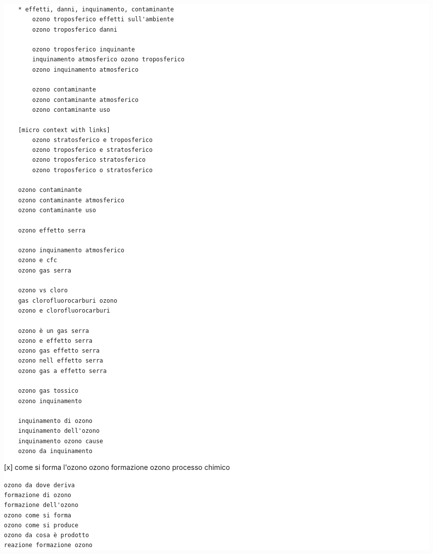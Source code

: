         * effetti, danni, inquinamento, contaminante
            ozono troposferico effetti sull'ambiente
            ozono troposferico danni
            
            ozono troposferico inquinante
            inquinamento atmosferico ozono troposferico
            ozono inquinamento atmosferico
        
            ozono contaminante
            ozono contaminante atmosferico
            ozono contaminante uso

        [micro context with links]
            ozono stratosferico e troposferico
            ozono troposferico e stratosferico
            ozono troposferico stratosferico
            ozono troposferico o stratosferico
        
        ozono contaminante
        ozono contaminante atmosferico
        ozono contaminante uso

        ozono effetto serra

        ozono inquinamento atmosferico
        ozono e cfc
        ozono gas serra

        ozono vs cloro
        gas clorofluorocarburi ozono
        ozono e clorofluorocarburi

        ozono è un gas serra
        ozono e effetto serra
        ozono gas effetto serra
        ozono nell effetto serra
        ozono gas a effetto serra
            
        ozono gas tossico
        ozono inquinamento

        inquinamento di ozono
        inquinamento dell'ozono
        inquinamento ozono cause
        ozono da inquinamento



[x] come si forma l'ozono
    ozono formazione
    ozono processo chimico

    ozono da dove deriva
    formazione di ozono
    formazione dell'ozono
    ozono come si forma
    ozono come si produce
    ozono da cosa è prodotto
    reazione formazione ozono
